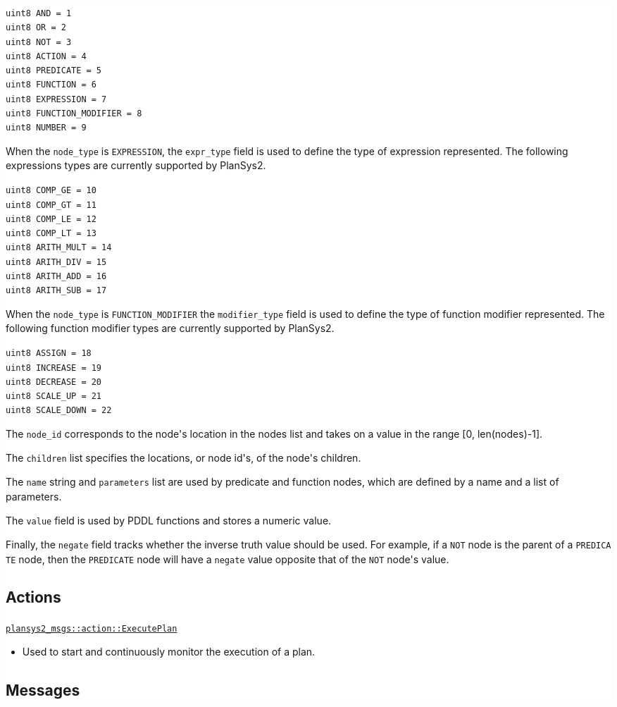     uint8 AND = 1
    uint8 OR = 2
    uint8 NOT = 3
    uint8 ACTION = 4
    uint8 PREDICATE = 5
    uint8 FUNCTION = 6
    uint8 EXPRESSION = 7
    uint8 FUNCTION_MODIFIER = 8
    uint8 NUMBER = 9

When the `node_type` is `EXPRESSION`, the `expr_type` field is used to define the type of expression represented.
The following expressions types are currently supported by PlanSys2.

    uint8 COMP_GE = 10
    uint8 COMP_GT = 11
    uint8 COMP_LE = 12
    uint8 COMP_LT = 13
    uint8 ARITH_MULT = 14
    uint8 ARITH_DIV = 15
    uint8 ARITH_ADD = 16
    uint8 ARITH_SUB = 17

When the `node_type` is `FUNCTION_MODIFIER` the `modifier_type` field is used to define the type of function modifier represented.
The following function modifier types are currently supported by PlanSys2.

    uint8 ASSIGN = 18
    uint8 INCREASE = 19
    uint8 DECREASE = 20
    uint8 SCALE_UP = 21
    uint8 SCALE_DOWN = 22

The `node_id` corresponds to the node's location in the nodes list and takes on a value in the range [0, len(nodes)-1].

The `children` list specifies the locations, or node id's, of the node's children.

The `name` string and `parameters` list are used by predicate and function nodes, which are defined
by a name and a list of parameters.

The `value` field is used by PDDL functions and stores a numeric value.

Finally, the `negate` field tracks whether the inverse truth value should be used.
For example, if a `NOT` node is the parent of a `PREDICATE` node, then the `PREDICATE` node will
have a `negate` value opposite that of the `NOT` node's value.

## Actions

[`plansys2_msgs::action::ExecutePlan`](../plansys2_msgs/action/ExecutePlan.action)

* Used to start and continuously monitor the execution of a plan.

## Messages
